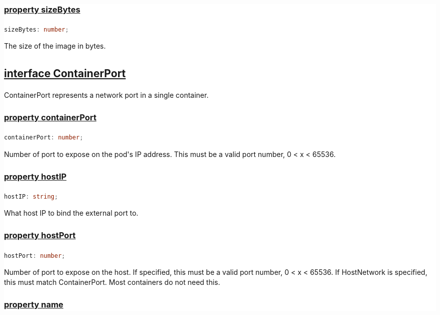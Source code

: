 <h3 class="pdoc-member-header">
<a class="pdoc-child-name" href="https://github.com/pulumi/pulumi-kubernetes/blob/master/sdk/nodejs/types/output.ts#L8192">property sizeBytes</a>
</h3>

```typescript
sizeBytes: number;
```


The size of the image in bytes.

<h2 class="pdoc-module-header" id="ContainerPort">
<a class="pdoc-member-name" href="https://github.com/pulumi/pulumi-kubernetes/blob/master/sdk/nodejs/types/output.ts#L8199">interface ContainerPort</a>
</h2>

ContainerPort represents a network port in a single container.

<h3 class="pdoc-member-header">
<a class="pdoc-child-name" href="https://github.com/pulumi/pulumi-kubernetes/blob/master/sdk/nodejs/types/output.ts#L8204">property containerPort</a>
</h3>

```typescript
containerPort: number;
```


Number of port to expose on the pod's IP address. This must be a valid port number, 0 < x <
65536.

<h3 class="pdoc-member-header">
<a class="pdoc-child-name" href="https://github.com/pulumi/pulumi-kubernetes/blob/master/sdk/nodejs/types/output.ts#L8209">property hostIP</a>
</h3>

```typescript
hostIP: string;
```


What host IP to bind the external port to.

<h3 class="pdoc-member-header">
<a class="pdoc-child-name" href="https://github.com/pulumi/pulumi-kubernetes/blob/master/sdk/nodejs/types/output.ts#L8216">property hostPort</a>
</h3>

```typescript
hostPort: number;
```


Number of port to expose on the host. If specified, this must be a valid port number, 0 < x
< 65536. If HostNetwork is specified, this must match ContainerPort. Most containers do not
need this.

<h3 class="pdoc-member-header">
<a class="pdoc-child-name" href="https://github.com/pulumi/pulumi-kubernetes/blob/master/sdk/nodejs/types/output.ts#L8222">property name</a>
</h3>
